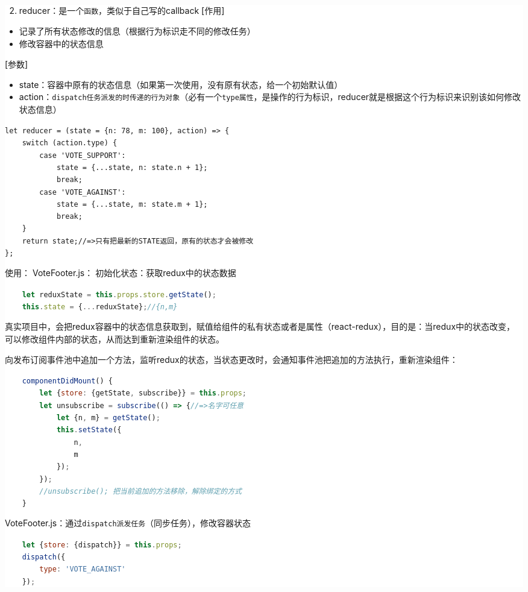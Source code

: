 
2. reducer：是一个`函数`，类似于自己写的callback
[作用]
- 记录了所有状态修改的信息（根据行为标识走不同的修改任务）
- 修改容器中的状态信息

[参数]
- state：容器中原有的状态信息（如果第一次使用，没有原有状态，给一个初始默认值）
- action：`dispatch任务派发的时传递的行为对象`（必有一个`type属性`，是操作的行为标识，reducer就是根据这个行为标识来识别该如何修改状态信息）
```
let reducer = (state = {n: 78, m: 100}, action) => {
    switch (action.type) {
        case 'VOTE_SUPPORT':
            state = {...state, n: state.n + 1};
            break;
        case 'VOTE_AGAINST':
            state = {...state, m: state.m + 1};
            break;
    }
    return state;//=>只有把最新的STATE返回，原有的状态才会被修改
};
```


使用：
VoteFooter.js：
初始化状态：获取redux中的状态数据
```javascript
    let reduxState = this.props.store.getState();
    this.state = {...reduxState};//{n,m}
```
真实项目中，会把redux容器中的状态信息获取到，赋值给组件的私有状态或者是属性（react-redux），目的是：当redux中的状态改变，可以修改组件内部的状态，从而达到重新渲染组件的状态。

向发布订阅事件池中追加一个方法，监听redux的状态，当状态更改时，会通知事件池把追加的方法执行，重新渲染组件：
```javascript
    componentDidMount() {
        let {store: {getState, subscribe}} = this.props;
        let unsubscribe = subscribe(() => {//=>名字可任意
            let {n, m} = getState();
            this.setState({
                n,
                m
            });
        });
        //unsubscribe(); 把当前追加的方法移除，解除绑定的方式
    }
```
VoteFooter.js：通过`dispatch派发任务`（同步任务），修改容器状态
```javascript
    let {store: {dispatch}} = this.props;
    dispatch({
        type: 'VOTE_AGAINST'
    });
```
